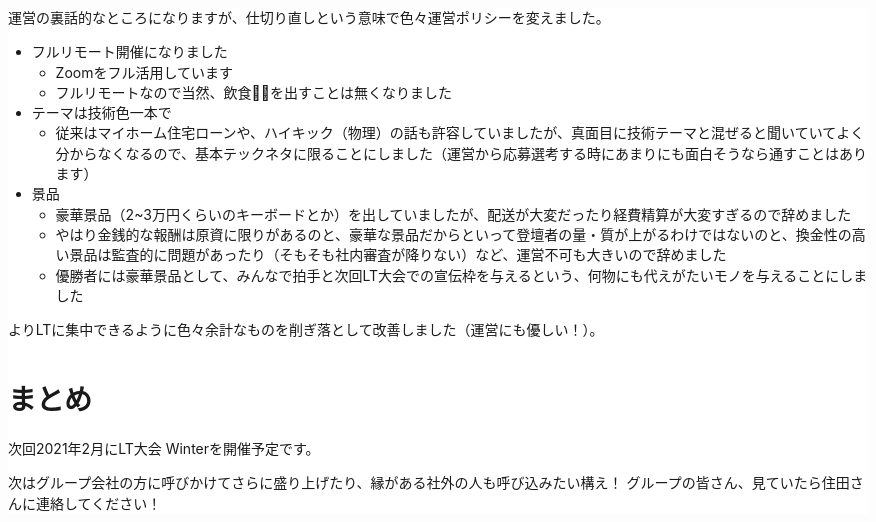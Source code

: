 運営の裏話的なところになりますが、仕切り直しという意味で色々運営ポリシーを変えました。

* フルリモート開催になりました
  * Zoomをフル活用しています
  * フルリモートなので当然、飲食🍕🍻を出すことは無くなりました
* テーマは技術色一本で
  * 従来はマイホーム住宅ローンや、ハイキック（物理）の話も許容していましたが、真面目に技術テーマと混ぜると聞いていてよく分からなくなるので、基本テックネタに限ることにしました（運営から応募選考する時にあまりにも面白そうなら通すことはあります）
* 景品
  * 豪華景品（2~3万円くらいのキーボードとか）を出していましたが、配送が大変だったり経費精算が大変すぎるので辞めました
  * やはり金銭的な報酬は原資に限りがあるのと、豪華な景品だからといって登壇者の量・質が上がるわけではないのと、換金性の高い景品は監査的に問題があったり（そもそも社内審査が降りない）など、運営不可も大きいので辞めました
  * 優勝者には豪華景品として、みんなで拍手と次回LT大会での宣伝枠を与えるという、何物にも代えがたいモノを与えることにしました

よりLTに集中できるように色々余計なものを削ぎ落として改善しました（運営にも優しい！）。

# まとめ

次回2021年2月にLT大会 Winterを開催予定です。

次はグループ会社の方に呼びかけてさらに盛り上げたり、縁がある社外の人も呼び込みたい構え！ グループの皆さん、見ていたら住田さんに連絡してください！
